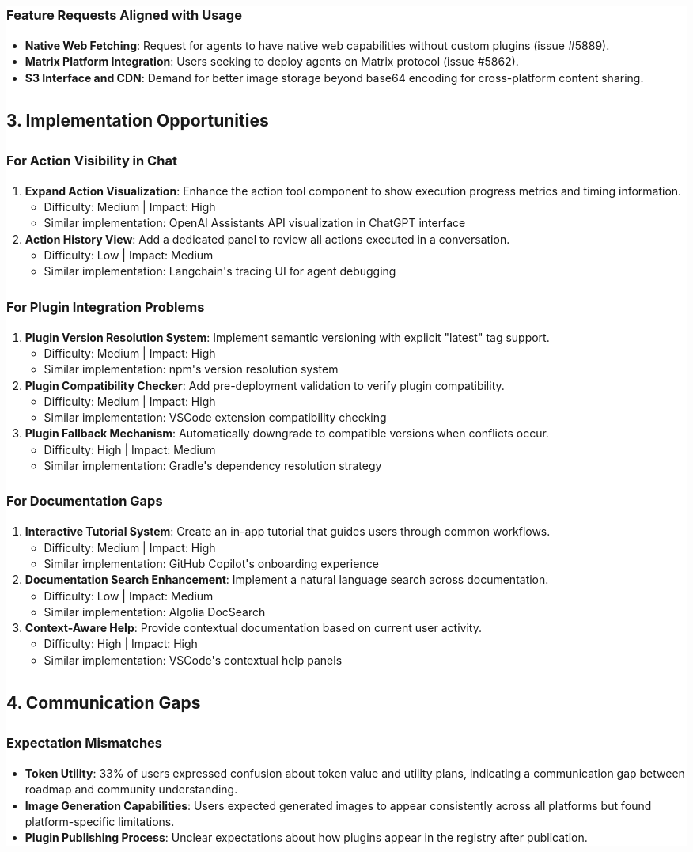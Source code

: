 ### Feature Requests Aligned with Usage
- **Native Web Fetching**: Request for agents to have native web capabilities without custom plugins (issue #5889).
- **Matrix Platform Integration**: Users seeking to deploy agents on Matrix protocol (issue #5862).
- **S3 Interface and CDN**: Demand for better image storage beyond base64 encoding for cross-platform content sharing.

## 3. Implementation Opportunities

### For Action Visibility in Chat
1. **Expand Action Visualization**: Enhance the action tool component to show execution progress metrics and timing information.
   - Difficulty: Medium | Impact: High
   - Similar implementation: OpenAI Assistants API visualization in ChatGPT interface
2. **Action History View**: Add a dedicated panel to review all actions executed in a conversation.
   - Difficulty: Low | Impact: Medium
   - Similar implementation: Langchain's tracing UI for agent debugging

### For Plugin Integration Problems
1. **Plugin Version Resolution System**: Implement semantic versioning with explicit "latest" tag support.
   - Difficulty: Medium | Impact: High
   - Similar implementation: npm's version resolution system
2. **Plugin Compatibility Checker**: Add pre-deployment validation to verify plugin compatibility.
   - Difficulty: Medium | Impact: High
   - Similar implementation: VSCode extension compatibility checking
3. **Plugin Fallback Mechanism**: Automatically downgrade to compatible versions when conflicts occur.
   - Difficulty: High | Impact: Medium
   - Similar implementation: Gradle's dependency resolution strategy

### For Documentation Gaps
1. **Interactive Tutorial System**: Create an in-app tutorial that guides users through common workflows.
   - Difficulty: Medium | Impact: High
   - Similar implementation: GitHub Copilot's onboarding experience
2. **Documentation Search Enhancement**: Implement a natural language search across documentation.
   - Difficulty: Low | Impact: Medium
   - Similar implementation: Algolia DocSearch
3. **Context-Aware Help**: Provide contextual documentation based on current user activity.
   - Difficulty: High | Impact: High
   - Similar implementation: VSCode's contextual help panels

## 4. Communication Gaps

### Expectation Mismatches
- **Token Utility**: 33% of users expressed confusion about token value and utility plans, indicating a communication gap between roadmap and community understanding.
- **Image Generation Capabilities**: Users expected generated images to appear consistently across all platforms but found platform-specific limitations.
- **Plugin Publishing Process**: Unclear expectations about how plugins appear in the registry after publication.
